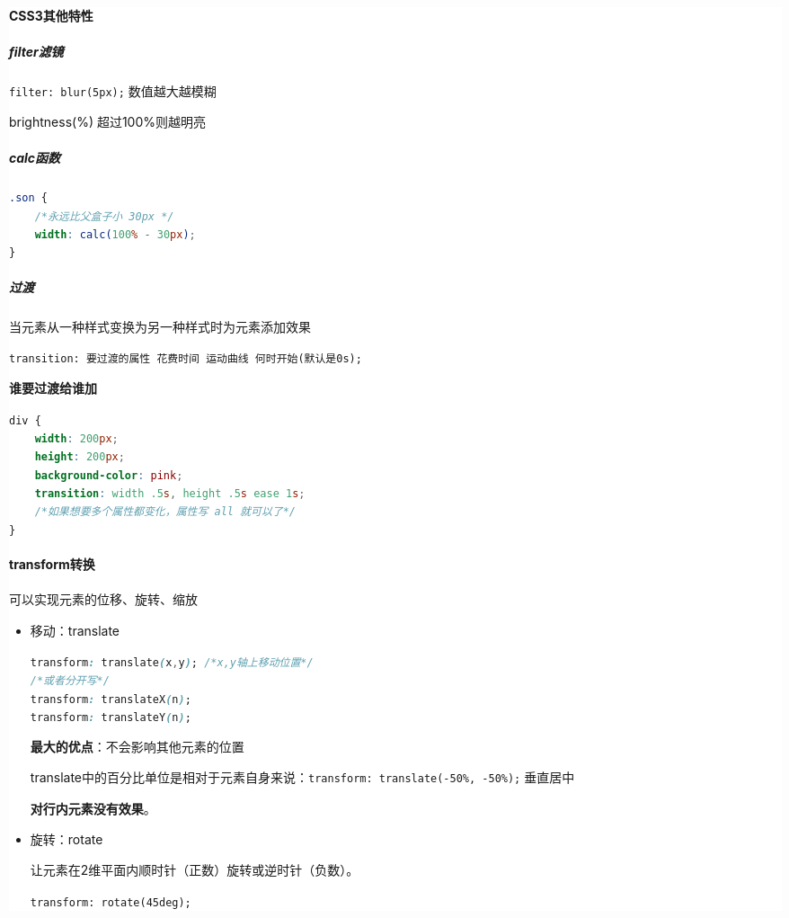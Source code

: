 #### CSS3其他特性

##### filter滤镜

``filter: blur(5px);`` 数值越大越模糊

brightness(%)  超过100%则越明亮

##### calc函数

```css
.son {
    /*永远比父盒子小 30px */
    width: calc(100% - 30px);
}
```

##### 过渡

当元素从一种样式变换为另一种样式时为元素添加效果

``transition: 要过渡的属性 花费时间 运动曲线 何时开始(默认是0s);``

**谁要过渡给谁加**

```css
div {
	width: 200px;
    height: 200px;
    background-color: pink;
    transition: width .5s, height .5s ease 1s;
    /*如果想要多个属性都变化，属性写 all 就可以了*/
}
```

#### transform转换

可以实现元素的位移、旋转、缩放

- 移动：translate

  ```css
  transform: translate(x,y); /*x,y轴上移动位置*/
  /*或者分开写*/
  transform: translateX(n);
  transform: translateY(n);
  ```

  **最大的优点**：不会影响其他元素的位置

  translate中的百分比单位是相对于元素自身来说：``transform: translate(-50%, -50%);`` 垂直居中

  **对行内元素没有效果**。

- 旋转：rotate

  让元素在2维平面内顺时针（正数）旋转或逆时针（负数）。

  ``transform: rotate(45deg);``
